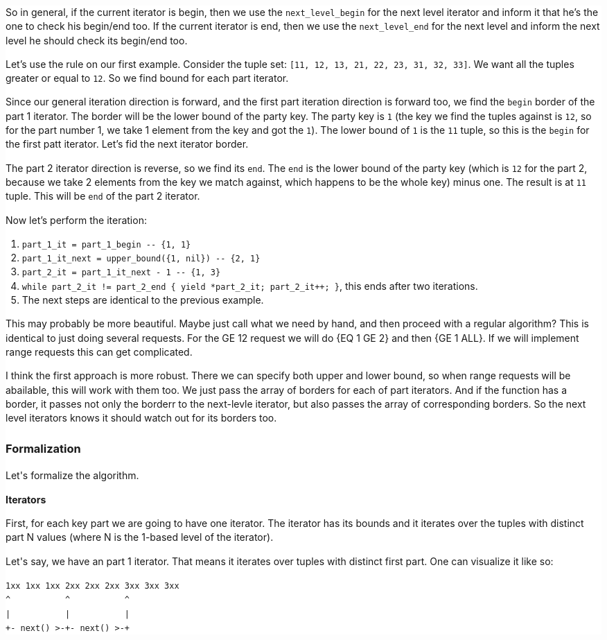 So in general, if the current iterator is begin, then we use the `next_level_begin` for the next level iterator and inform it that he’s the one to check his begin/end too. If the current iterator is end, then we use the `next_level_end` for the next level and inform the next level he should check its begin/end too.

Let’s use the rule on our first example. Consider the tuple set: `[11, 12, 13, 21, 22, 23, 31, 32, 33]`. We want all the tuples greater or equal to `12`. So we find bound for each part iterator. 

Since our general iteration direction is forward, and the first part iteration direction is forward too, we find the `begin` border of the part 1 iterator. The border will be the lower bound of the party key. The party key is `1` (the key we find the tuples against is `12`, so for the part number 1, we take 1 element from the key and got the `1`). The lower bound of `1` is the `11` tuple, so this is the `begin` for the first patt iterator. Let’s fid the next iterator border.

The part 2 iterator direction is reverse, so we find its `end`. The `end` is the lower bound of the party key (which is `12` for the part 2, because we take 2 elements from the key we match against, which happens to be the whole key) minus one. The result is at `11` tuple. This will be `end` of the part 2 iterator.

Now let’s perform the iteration:

1. `part_1_it = part_1_begin -- {1, 1}`
2. `part_1_it_next = upper_bound({1, nil}) -- {2, 1}`
3. `part_2_it = part_1_it_next - 1 -- {1, 3}`
4. `while part_2_it != part_2_end { yield *part_2_it; part_2_it++; }`, this ends after two iterations.
5. The next steps are identical to the previous example.

This may probably be more beautiful. Maybe just call what we need by hand, and then proceed with a regular algorithm? This is identical to just doing several requests. For the GE 12 request we will do {EQ 1 GE 2} and then {GE 1 ALL}. If we will implement range requests this can get complicated.

I think the first approach is more robust. There we can specify both upper and lower bound, so when range requests will be abailable, this will work with them too. We just pass the array of borders for each of part iterators. And if the function has a border, it passes not only the borderr to the next-levle iterator, but also passes the array of corresponding borders. So the next level iterators knows it should watch out for its borders too.

### Formalization

Let's formalize the algorithm.

**Iterators**

First, for each key part we are going to have one iterator. The iterator has its bounds and it iterates over the tuples with distinct part N values (where N is the 1-based level of the iterator).

Let's say, we have an part 1 iterator. That means it iterates over tuples with distinct first part. One can visualize it like so:

```
1xx 1xx 1xx 2xx 2xx 2xx 3xx 3xx 3xx
^           ^           ^
|           |           |
+- next() >-+- next() >-+
```
